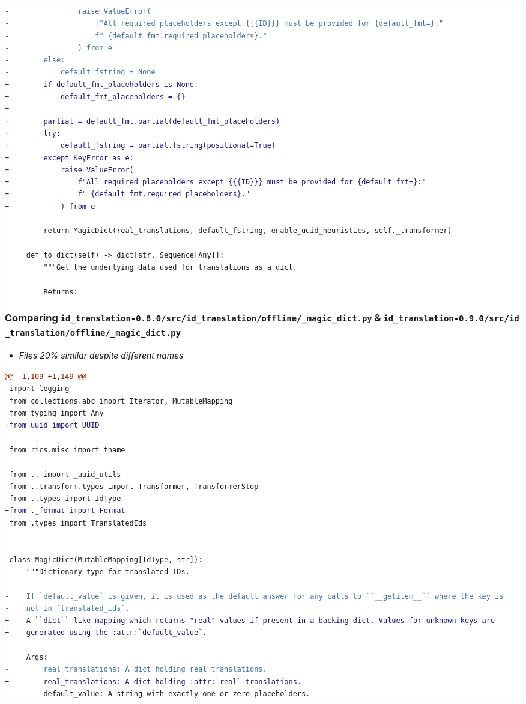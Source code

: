 ```diff
-                raise ValueError(
-                    f"All required placeholders except {{{ID}}} must be provided for {default_fmt=}:"
-                    f" {default_fmt.required_placeholders}."
-                ) from e
-        else:
-            default_fstring = None
+        if default_fmt_placeholders is None:
+            default_fmt_placeholders = {}
+
+        partial = default_fmt.partial(default_fmt_placeholders)
+        try:
+            default_fstring = partial.fstring(positional=True)
+        except KeyError as e:
+            raise ValueError(
+                f"All required placeholders except {{{ID}}} must be provided for {default_fmt=}:"
+                f" {default_fmt.required_placeholders}."
+            ) from e
 
         return MagicDict(real_translations, default_fstring, enable_uuid_heuristics, self._transformer)
 
     def to_dict(self) -> dict[str, Sequence[Any]]:
         """Get the underlying data used for translations as a dict.
 
         Returns:
```

### Comparing `id_translation-0.8.0/src/id_translation/offline/_magic_dict.py` & `id_translation-0.9.0/src/id_translation/offline/_magic_dict.py`

 * *Files 20% similar despite different names*

```diff
@@ -1,109 +1,149 @@
 import logging
 from collections.abc import Iterator, MutableMapping
 from typing import Any
+from uuid import UUID
 
 from rics.misc import tname
 
 from .. import _uuid_utils
 from ..transform.types import Transformer, TransformerStop
 from ..types import IdType
+from ._format import Format
 from .types import TranslatedIds
 
 
 class MagicDict(MutableMapping[IdType, str]):
     """Dictionary type for translated IDs.
 
-    If `default_value` is given, it is used as the default answer for any calls to ``__getitem__`` where the key is
-    not in `translated_ids`.
+    A ``dict``-like mapping which returns "real" values if present in a backing dict. Values for unknown keys are
+    generated using the :attr:`default_value`.
 
     Args:
-        real_translations: A dict holding real translations.
+        real_translations: A dict holding :attr:`real` translations.
         default_value: A string with exactly one or zero placeholders.
```

 [id-translation-project]: https://github.com/rsundqvist/id-translation-project/
 [pandas-translation]: https://id-translation.readthedocs.io/en/stable/documentation/examples/notebooks/cookbook/pandas-index.html
 [id-translation-project]: https://github.com/rsundqvist/id-translation-project/